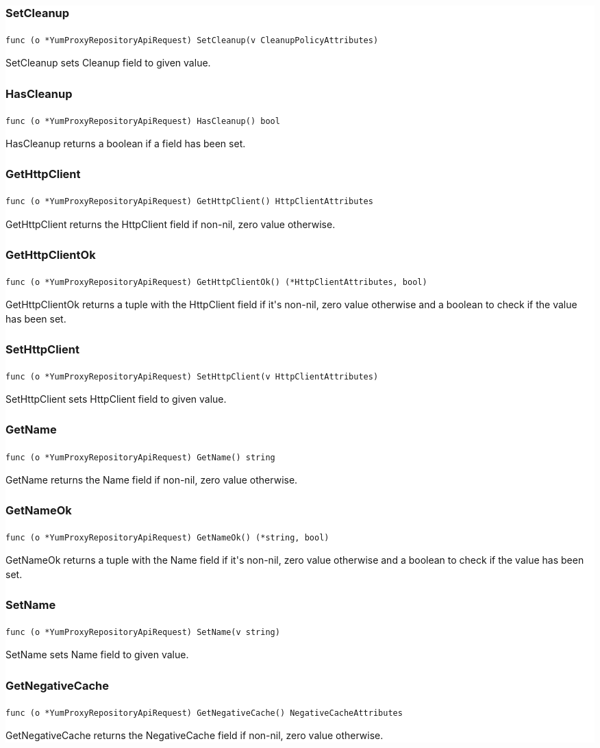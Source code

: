 ### SetCleanup

`func (o *YumProxyRepositoryApiRequest) SetCleanup(v CleanupPolicyAttributes)`

SetCleanup sets Cleanup field to given value.

### HasCleanup

`func (o *YumProxyRepositoryApiRequest) HasCleanup() bool`

HasCleanup returns a boolean if a field has been set.

### GetHttpClient

`func (o *YumProxyRepositoryApiRequest) GetHttpClient() HttpClientAttributes`

GetHttpClient returns the HttpClient field if non-nil, zero value otherwise.

### GetHttpClientOk

`func (o *YumProxyRepositoryApiRequest) GetHttpClientOk() (*HttpClientAttributes, bool)`

GetHttpClientOk returns a tuple with the HttpClient field if it's non-nil, zero value otherwise
and a boolean to check if the value has been set.

### SetHttpClient

`func (o *YumProxyRepositoryApiRequest) SetHttpClient(v HttpClientAttributes)`

SetHttpClient sets HttpClient field to given value.


### GetName

`func (o *YumProxyRepositoryApiRequest) GetName() string`

GetName returns the Name field if non-nil, zero value otherwise.

### GetNameOk

`func (o *YumProxyRepositoryApiRequest) GetNameOk() (*string, bool)`

GetNameOk returns a tuple with the Name field if it's non-nil, zero value otherwise
and a boolean to check if the value has been set.

### SetName

`func (o *YumProxyRepositoryApiRequest) SetName(v string)`

SetName sets Name field to given value.


### GetNegativeCache

`func (o *YumProxyRepositoryApiRequest) GetNegativeCache() NegativeCacheAttributes`

GetNegativeCache returns the NegativeCache field if non-nil, zero value otherwise.
